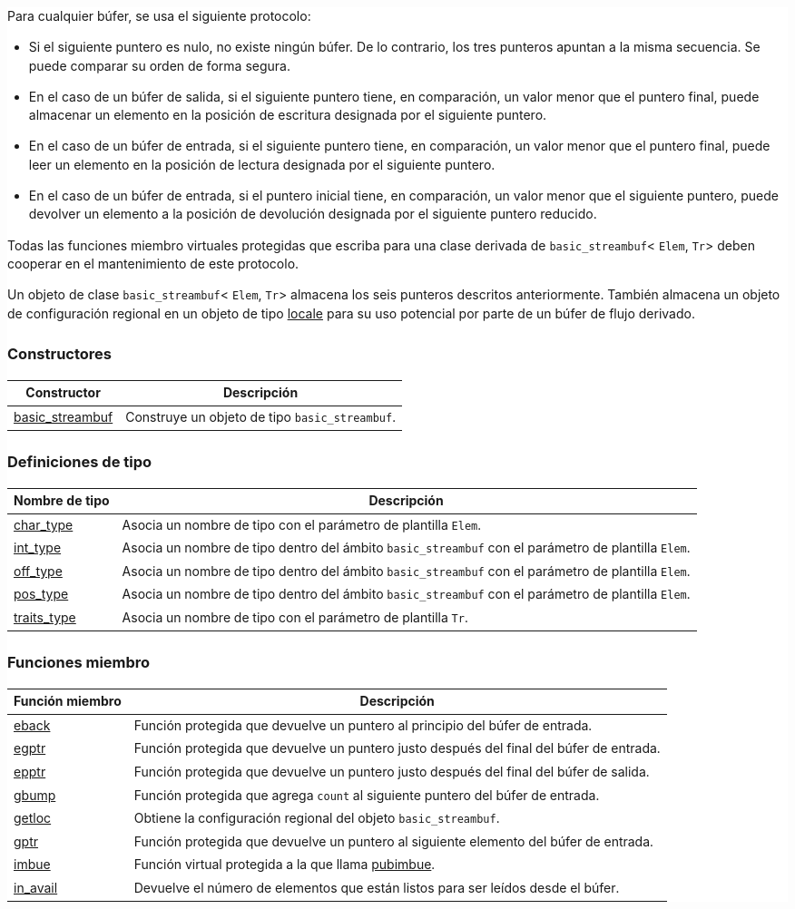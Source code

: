 Para cualquier búfer, se usa el siguiente protocolo:

- Si el siguiente puntero es nulo, no existe ningún búfer. De lo contrario, los tres punteros apuntan a la misma secuencia. Se puede comparar su orden de forma segura.

- En el caso de un búfer de salida, si el siguiente puntero tiene, en comparación, un valor menor que el puntero final, puede almacenar un elemento en la posición de escritura designada por el siguiente puntero.

- En el caso de un búfer de entrada, si el siguiente puntero tiene, en comparación, un valor menor que el puntero final, puede leer un elemento en la posición de lectura designada por el siguiente puntero.

- En el caso de un búfer de entrada, si el puntero inicial tiene, en comparación, un valor menor que el siguiente puntero, puede devolver un elemento a la posición de devolución designada por el siguiente puntero reducido.

Todas las funciones miembro virtuales protegidas que escriba para una clase derivada de `basic_streambuf`< `Elem`, `Tr`> deben cooperar en el mantenimiento de este protocolo.

Un objeto de clase `basic_streambuf`< `Elem`, `Tr`> almacena los seis punteros descritos anteriormente. También almacena un objeto de configuración regional en un objeto de tipo [locale](../standard-library/locale-class.md) para su uso potencial por parte de un búfer de flujo derivado.

### <a name="constructors"></a>Constructores

|Constructor|Descripción|
|-|-|
|[basic_streambuf](#basic_streambuf)|Construye un objeto de tipo `basic_streambuf`.|

### <a name="typedefs"></a>Definiciones de tipo

|Nombre de tipo|Descripción|
|-|-|
|[char_type](#char_type)|Asocia un nombre de tipo con el parámetro de plantilla `Elem`.|
|[int_type](#int_type)|Asocia un nombre de tipo dentro del ámbito `basic_streambuf` con el parámetro de plantilla `Elem`.|
|[off_type](#off_type)|Asocia un nombre de tipo dentro del ámbito `basic_streambuf` con el parámetro de plantilla `Elem`.|
|[pos_type](#pos_type)|Asocia un nombre de tipo dentro del ámbito `basic_streambuf` con el parámetro de plantilla `Elem`.|
|[traits_type](#traits_type)|Asocia un nombre de tipo con el parámetro de plantilla `Tr`.|

### <a name="member-functions"></a>Funciones miembro

|Función miembro|Descripción|
|-|-|
|[eback](#eback)|Función protegida que devuelve un puntero al principio del búfer de entrada.|
|[egptr](#egptr)|Función protegida que devuelve un puntero justo después del final del búfer de entrada.|
|[epptr](#epptr)|Función protegida que devuelve un puntero justo después del final del búfer de salida.|
|[gbump](#gbump)|Función protegida que agrega `count` al siguiente puntero del búfer de entrada.|
|[getloc](#getloc)|Obtiene la configuración regional del objeto `basic_streambuf`.|
|[gptr](#gptr)|Función protegida que devuelve un puntero al siguiente elemento del búfer de entrada.|
|[imbue](#imbue)|Función virtual protegida a la que llama [pubimbue](#pubimbue).|
|[in_avail](#in_avail)|Devuelve el número de elementos que están listos para ser leídos desde el búfer.|